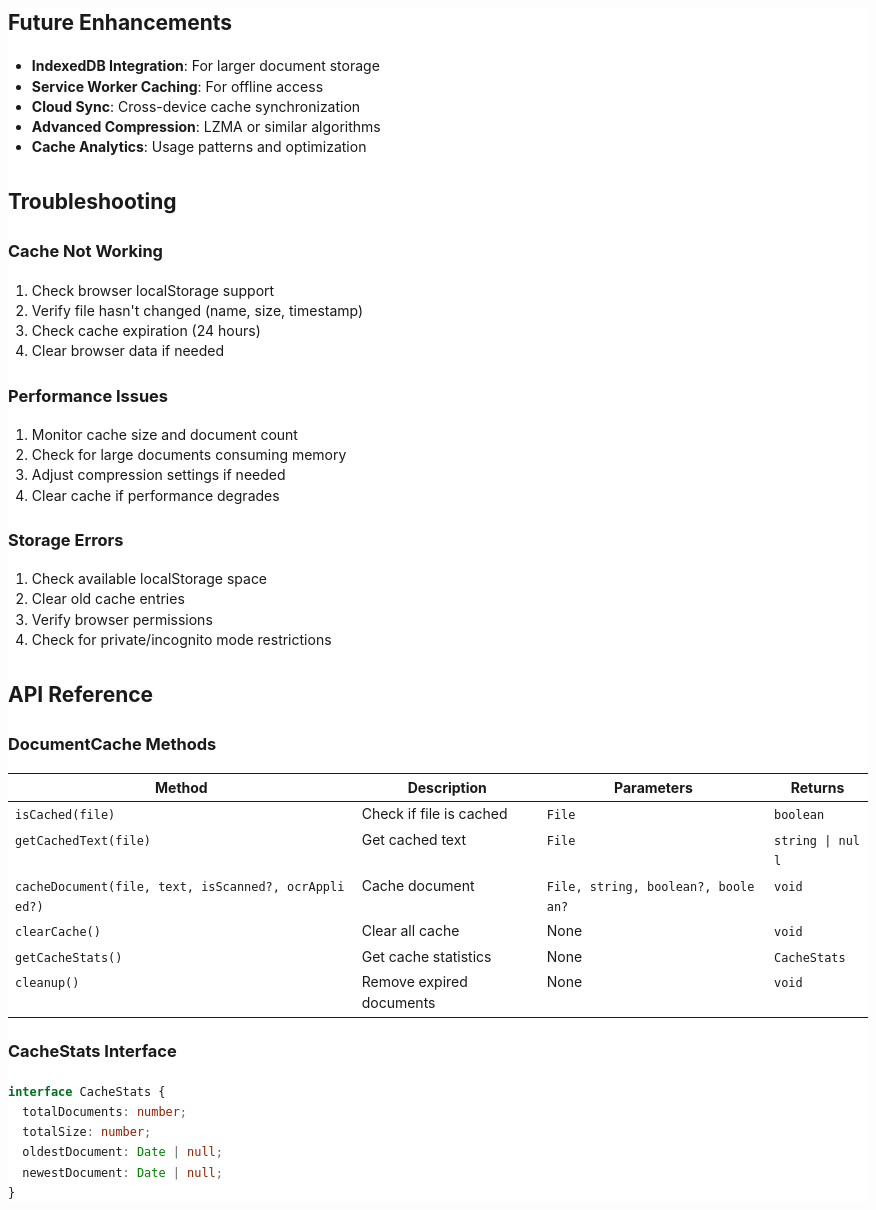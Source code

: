 ## Future Enhancements

- **IndexedDB Integration**: For larger document storage
- **Service Worker Caching**: For offline access
- **Cloud Sync**: Cross-device cache synchronization
- **Advanced Compression**: LZMA or similar algorithms
- **Cache Analytics**: Usage patterns and optimization

## Troubleshooting

### Cache Not Working
1. Check browser localStorage support
2. Verify file hasn't changed (name, size, timestamp)
3. Check cache expiration (24 hours)
4. Clear browser data if needed

### Performance Issues
1. Monitor cache size and document count
2. Check for large documents consuming memory
3. Adjust compression settings if needed
4. Clear cache if performance degrades

### Storage Errors
1. Check available localStorage space
2. Clear old cache entries
3. Verify browser permissions
4. Check for private/incognito mode restrictions

## API Reference

### DocumentCache Methods

| Method | Description | Parameters | Returns |
|--------|-------------|------------|---------|
| `isCached(file)` | Check if file is cached | `File` | `boolean` |
| `getCachedText(file)` | Get cached text | `File` | `string \| null` |
| `cacheDocument(file, text, isScanned?, ocrApplied?)` | Cache document | `File, string, boolean?, boolean?` | `void` |
| `clearCache()` | Clear all cache | None | `void` |
| `getCacheStats()` | Get cache statistics | None | `CacheStats` |
| `cleanup()` | Remove expired documents | None | `void` |

### CacheStats Interface

```typescript
interface CacheStats {
  totalDocuments: number;
  totalSize: number;
  oldestDocument: Date | null;
  newestDocument: Date | null;
}
```
